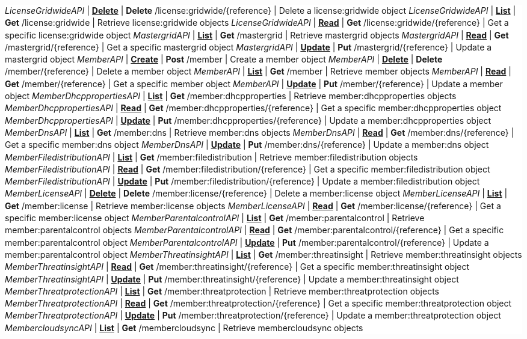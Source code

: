 *LicenseGridwideAPI* | [**Delete**](docs/LicenseGridwideAPI.md#delete) | **Delete** /license:gridwide/{reference} | Delete a license:gridwide object
*LicenseGridwideAPI* | [**List**](docs/LicenseGridwideAPI.md#list) | **Get** /license:gridwide | Retrieve license:gridwide objects
*LicenseGridwideAPI* | [**Read**](docs/LicenseGridwideAPI.md#read) | **Get** /license:gridwide/{reference} | Get a specific license:gridwide object
*MastergridAPI* | [**List**](docs/MastergridAPI.md#list) | **Get** /mastergrid | Retrieve mastergrid objects
*MastergridAPI* | [**Read**](docs/MastergridAPI.md#read) | **Get** /mastergrid/{reference} | Get a specific mastergrid object
*MastergridAPI* | [**Update**](docs/MastergridAPI.md#update) | **Put** /mastergrid/{reference} | Update a mastergrid object
*MemberAPI* | [**Create**](docs/MemberAPI.md#create) | **Post** /member | Create a member object
*MemberAPI* | [**Delete**](docs/MemberAPI.md#delete) | **Delete** /member/{reference} | Delete a member object
*MemberAPI* | [**List**](docs/MemberAPI.md#list) | **Get** /member | Retrieve member objects
*MemberAPI* | [**Read**](docs/MemberAPI.md#read) | **Get** /member/{reference} | Get a specific member object
*MemberAPI* | [**Update**](docs/MemberAPI.md#update) | **Put** /member/{reference} | Update a member object
*MemberDhcppropertiesAPI* | [**List**](docs/MemberDhcppropertiesAPI.md#list) | **Get** /member:dhcpproperties | Retrieve member:dhcpproperties objects
*MemberDhcppropertiesAPI* | [**Read**](docs/MemberDhcppropertiesAPI.md#read) | **Get** /member:dhcpproperties/{reference} | Get a specific member:dhcpproperties object
*MemberDhcppropertiesAPI* | [**Update**](docs/MemberDhcppropertiesAPI.md#update) | **Put** /member:dhcpproperties/{reference} | Update a member:dhcpproperties object
*MemberDnsAPI* | [**List**](docs/MemberDnsAPI.md#list) | **Get** /member:dns | Retrieve member:dns objects
*MemberDnsAPI* | [**Read**](docs/MemberDnsAPI.md#read) | **Get** /member:dns/{reference} | Get a specific member:dns object
*MemberDnsAPI* | [**Update**](docs/MemberDnsAPI.md#update) | **Put** /member:dns/{reference} | Update a member:dns object
*MemberFiledistributionAPI* | [**List**](docs/MemberFiledistributionAPI.md#list) | **Get** /member:filedistribution | Retrieve member:filedistribution objects
*MemberFiledistributionAPI* | [**Read**](docs/MemberFiledistributionAPI.md#read) | **Get** /member:filedistribution/{reference} | Get a specific member:filedistribution object
*MemberFiledistributionAPI* | [**Update**](docs/MemberFiledistributionAPI.md#update) | **Put** /member:filedistribution/{reference} | Update a member:filedistribution object
*MemberLicenseAPI* | [**Delete**](docs/MemberLicenseAPI.md#delete) | **Delete** /member:license/{reference} | Delete a member:license object
*MemberLicenseAPI* | [**List**](docs/MemberLicenseAPI.md#list) | **Get** /member:license | Retrieve member:license objects
*MemberLicenseAPI* | [**Read**](docs/MemberLicenseAPI.md#read) | **Get** /member:license/{reference} | Get a specific member:license object
*MemberParentalcontrolAPI* | [**List**](docs/MemberParentalcontrolAPI.md#list) | **Get** /member:parentalcontrol | Retrieve member:parentalcontrol objects
*MemberParentalcontrolAPI* | [**Read**](docs/MemberParentalcontrolAPI.md#read) | **Get** /member:parentalcontrol/{reference} | Get a specific member:parentalcontrol object
*MemberParentalcontrolAPI* | [**Update**](docs/MemberParentalcontrolAPI.md#update) | **Put** /member:parentalcontrol/{reference} | Update a member:parentalcontrol object
*MemberThreatinsightAPI* | [**List**](docs/MemberThreatinsightAPI.md#list) | **Get** /member:threatinsight | Retrieve member:threatinsight objects
*MemberThreatinsightAPI* | [**Read**](docs/MemberThreatinsightAPI.md#read) | **Get** /member:threatinsight/{reference} | Get a specific member:threatinsight object
*MemberThreatinsightAPI* | [**Update**](docs/MemberThreatinsightAPI.md#update) | **Put** /member:threatinsight/{reference} | Update a member:threatinsight object
*MemberThreatprotectionAPI* | [**List**](docs/MemberThreatprotectionAPI.md#list) | **Get** /member:threatprotection | Retrieve member:threatprotection objects
*MemberThreatprotectionAPI* | [**Read**](docs/MemberThreatprotectionAPI.md#read) | **Get** /member:threatprotection/{reference} | Get a specific member:threatprotection object
*MemberThreatprotectionAPI* | [**Update**](docs/MemberThreatprotectionAPI.md#update) | **Put** /member:threatprotection/{reference} | Update a member:threatprotection object
*MembercloudsyncAPI* | [**List**](docs/MembercloudsyncAPI.md#list) | **Get** /membercloudsync | Retrieve membercloudsync objects